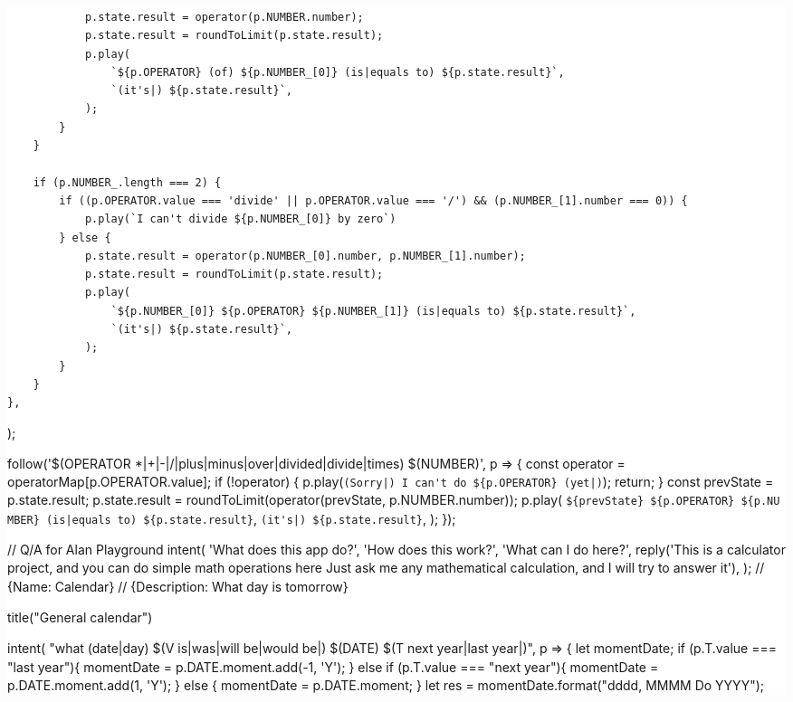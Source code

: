                 p.state.result = operator(p.NUMBER.number);
                p.state.result = roundToLimit(p.state.result);
                p.play(
                    `${p.OPERATOR} (of) ${p.NUMBER_[0]} (is|equals to) ${p.state.result}`,
                    `(it's|) ${p.state.result}`,
                );
            }
        }

        if (p.NUMBER_.length === 2) {
            if ((p.OPERATOR.value === 'divide' || p.OPERATOR.value === '/') && (p.NUMBER_[1].number === 0)) {
                p.play(`I can't divide ${p.NUMBER_[0]} by zero`)
            } else {
                p.state.result = operator(p.NUMBER_[0].number, p.NUMBER_[1].number);
                p.state.result = roundToLimit(p.state.result);
                p.play(
                    `${p.NUMBER_[0]} ${p.OPERATOR} ${p.NUMBER_[1]} (is|equals to) ${p.state.result}`,
                    `(it's|) ${p.state.result}`,
                );
            }
        }
    },
);

follow('$(OPERATOR *|+|-|/|plus|minus|over|divided|divide|times) $(NUMBER)', p => {
    const operator = operatorMap[p.OPERATOR.value];
    if (!operator) {
        p.play(`(Sorry|) I can't do ${p.OPERATOR} (yet|)`);
        return;
    }
    const prevState = p.state.result;
    p.state.result = roundToLimit(operator(prevState, p.NUMBER.number));
    p.play(
        `${prevState} ${p.OPERATOR} ${p.NUMBER} (is|equals to) ${p.state.result}`,
        `(it's|) ${p.state.result}`,
    );
});


// Q/A for Alan Playground
intent(
    'What does this app do?',
    'How does this work?',
    'What can I do here?',
    reply('This is a calculator project, and you can do simple math operations here Just ask me any mathematical calculation, and I will try to answer it'),
);
// {Name: Calendar}
// {Description: What day is tomorrow}

title("General calendar")

intent(
    "what (date|day) $(V is|was|will be|would be|) $(DATE) $(T next year|last year|)",
    p => {
        let momentDate;
        if (p.T.value === "last year"){
            momentDate = p.DATE.moment.add(-1, 'Y');
        }
        else if (p.T.value === "next year"){
            momentDate = p.DATE.moment.add(1, 'Y');
        }
        else {
            momentDate = p.DATE.moment;
        }
        let res = momentDate.format("dddd, MMMM Do YYYY");